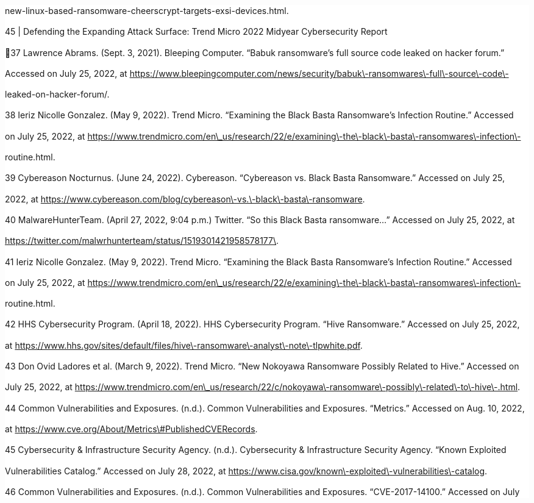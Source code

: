 new\-linux\-based\-ransomware\-cheerscrypt\-targets\-exsi\-devices.html.

45 \| Defending the Expanding Attack Surface: Trend Micro 2022 Midyear Cybersecurity Report

37 Lawrence Abrams. (Sept. 3, 2021\). Bleeping Computer. “Babuk ransomware’s full source code leaked on hacker forum.” 

Accessed on July 25, 2022, at https://www.bleepingcomputer.com/news/security/babuk\-ransomwares\-full\-source\-code\-

leaked\-on\-hacker\-forum/.

38 Ieriz Nicolle Gonzalez. (May 9, 2022\). Trend Micro. “Examining the Black Basta Ransomware’s Infection Routine.” Accessed 

on July 25, 2022, at https://www.trendmicro.com/en\_us/research/22/e/examining\-the\-black\-basta\-ransomwares\-infection\-

routine.html. 

39 Cybereason Nocturnus. (June 24, 2022\). Cybereason. “Cybereason vs. Black Basta Ransomware.” Accessed on July 25, 

2022, at https://www.cybereason.com/blog/cybereason\-vs.\-black\-basta\-ransomware. 

40 MalwareHunterTeam. (April 27, 2022, 9:04 p.m.) Twitter. “So this Black Basta ransomware…” Accessed on July 25, 2022, at 

https://twitter.com/malwrhunterteam/status/1519301421958578177\.

41 Ieriz Nicolle Gonzalez. (May 9, 2022\). Trend Micro. “Examining the Black Basta Ransomware’s Infection Routine.” Accessed 

on July 25, 2022, at https://www.trendmicro.com/en\_us/research/22/e/examining\-the\-black\-basta\-ransomwares\-infection\-

routine.html.

42 HHS Cybersecurity Program. (April 18, 2022\). HHS Cybersecurity Program. “Hive Ransomware.” Accessed on July 25, 2022, 

at https://www.hhs.gov/sites/default/files/hive\-ransomware\-analyst\-note\-tlpwhite.pdf. 

43 Don Ovid Ladores et al. (March 9, 2022\). Trend Micro. “New Nokoyawa Ransomware Possibly Related to Hive.” Accessed on 

July 25, 2022, at https://www.trendmicro.com/en\_us/research/22/c/nokoyawa\-ransomware\-possibly\-related\-to\-hive\-.html.

44 Common Vulnerabilities and Exposures. (n.d.). Common Vulnerabilities and Exposures. “Metrics.” Accessed on Aug. 10, 2022, 

at https://www.cve.org/About/Metrics\#PublishedCVERecords.

45 Cybersecurity \& Infrastructure Security Agency. (n.d.). Cybersecurity \& Infrastructure Security Agency. “Known Exploited 

Vulnerabilities Catalog.” Accessed on July 28, 2022, at https://www.cisa.gov/known\-exploited\-vulnerabilities\-catalog.

46 Common Vulnerabilities and Exposures. (n.d.). Common Vulnerabilities and Exposures. “CVE\-2017\-14100\.” Accessed on July 
